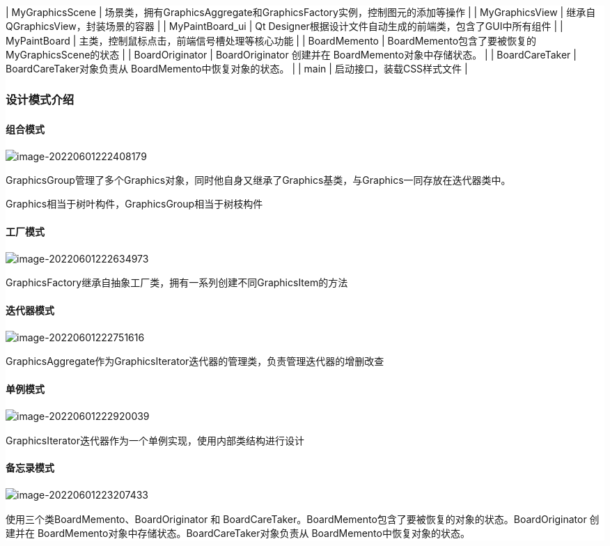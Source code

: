 | MyGraphicsScene         | 场景类，拥有GraphicsAggregate和GraphicsFactory实例，控制图元的添加等操作 |
| MyGraphicsView          | 继承自QGraphicsView，封装场景的容器                          |
| MyPaintBoard_ui         | Qt Designer根据设计文件自动生成的前端类，包含了GUI中所有组件 |
| MyPaintBoard            | 主类，控制鼠标点击，前端信号槽处理等核心功能                 |
| BoardMemento            | BoardMemento包含了要被恢复的MyGraphicsScene的状态            |
| BoardOriginator         | BoardOriginator 创建并在 BoardMemento对象中存储状态。        |
| BoardCareTaker          | BoardCareTaker对象负责从 BoardMemento中恢复对象的状态。      |
| main                    | 启动接口，装载CSS样式文件                                    |



### 设计模式介绍

#### 组合模式

![image-20220601222408179](https://littleblacksimagesbed.oss-cn-hangzhou.aliyuncs.com/blogimages/image-20220601222408179.png)

GraphicsGroup管理了多个Graphics对象，同时他自身又继承了Graphics基类，与Graphics一同存放在迭代器类中。

Graphics相当于树叶构件，GraphicsGroup相当于树枝构件



#### 工厂模式

![image-20220601222634973](https://littleblacksimagesbed.oss-cn-hangzhou.aliyuncs.com/blogimages/image-20220601222634973.png)

GraphicsFactory继承自抽象工厂类，拥有一系列创建不同GraphicsItem的方法



#### 迭代器模式

![image-20220601222751616](https://littleblacksimagesbed.oss-cn-hangzhou.aliyuncs.com/blogimages/image-20220601222751616.png)

GraphicsAggregate作为GraphicsIterator迭代器的管理类，负责管理迭代器的增删改查



#### 单例模式

![image-20220601222920039](https://littleblacksimagesbed.oss-cn-hangzhou.aliyuncs.com/blogimages/image-20220601222920039.png)

GraphicsIterator迭代器作为一个单例实现，使用内部类结构进行设计



#### 备忘录模式

![image-20220601223207433](https://littleblacksimagesbed.oss-cn-hangzhou.aliyuncs.com/blogimages/image-20220601223207433.png)

使用三个类BoardMemento、BoardOriginator 和 BoardCareTaker。BoardMemento包含了要被恢复的对象的状态。BoardOriginator 创建并在 BoardMemento对象中存储状态。BoardCareTaker对象负责从 BoardMemento中恢复对象的状态。
